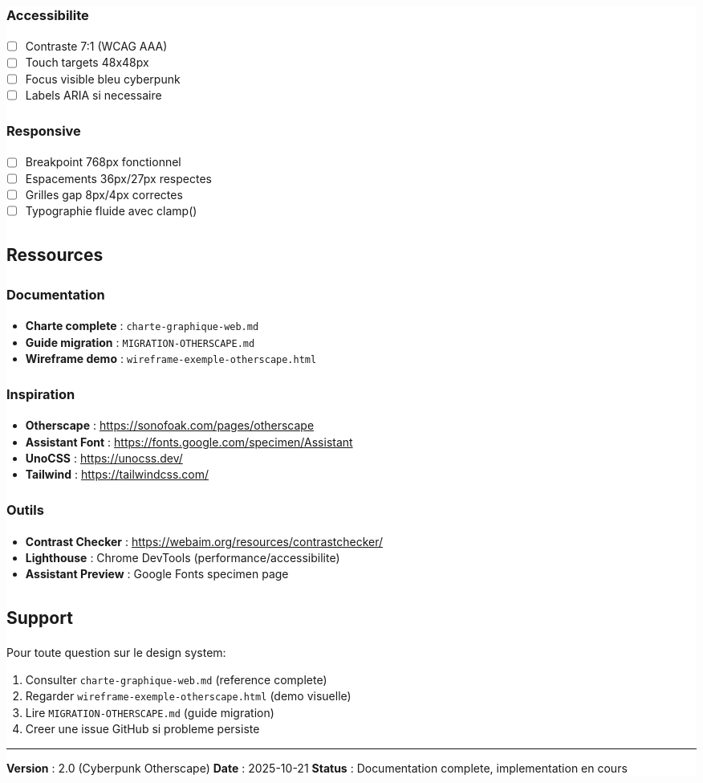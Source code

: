 ### Accessibilite
- [ ] Contraste 7:1 (WCAG AAA)
- [ ] Touch targets 48x48px
- [ ] Focus visible bleu cyberpunk
- [ ] Labels ARIA si necessaire

### Responsive
- [ ] Breakpoint 768px fonctionnel
- [ ] Espacements 36px/27px respectes
- [ ] Grilles gap 8px/4px correctes
- [ ] Typographie fluide avec clamp()

## Ressources

### Documentation
- **Charte complete** : `charte-graphique-web.md`
- **Guide migration** : `MIGRATION-OTHERSCAPE.md`
- **Wireframe demo** : `wireframe-exemple-otherscape.html`

### Inspiration
- **Otherscape** : https://sonofoak.com/pages/otherscape
- **Assistant Font** : https://fonts.google.com/specimen/Assistant
- **UnoCSS** : https://unocss.dev/
- **Tailwind** : https://tailwindcss.com/

### Outils
- **Contrast Checker** : https://webaim.org/resources/contrastchecker/
- **Lighthouse** : Chrome DevTools (performance/accessibilite)
- **Assistant Preview** : Google Fonts specimen page

## Support

Pour toute question sur le design system:
1. Consulter `charte-graphique-web.md` (reference complete)
2. Regarder `wireframe-exemple-otherscape.html` (demo visuelle)
3. Lire `MIGRATION-OTHERSCAPE.md` (guide migration)
4. Creer une issue GitHub si probleme persiste

---

**Version** : 2.0 (Cyberpunk Otherscape)
**Date** : 2025-10-21
**Status** : Documentation complete, implementation en cours

